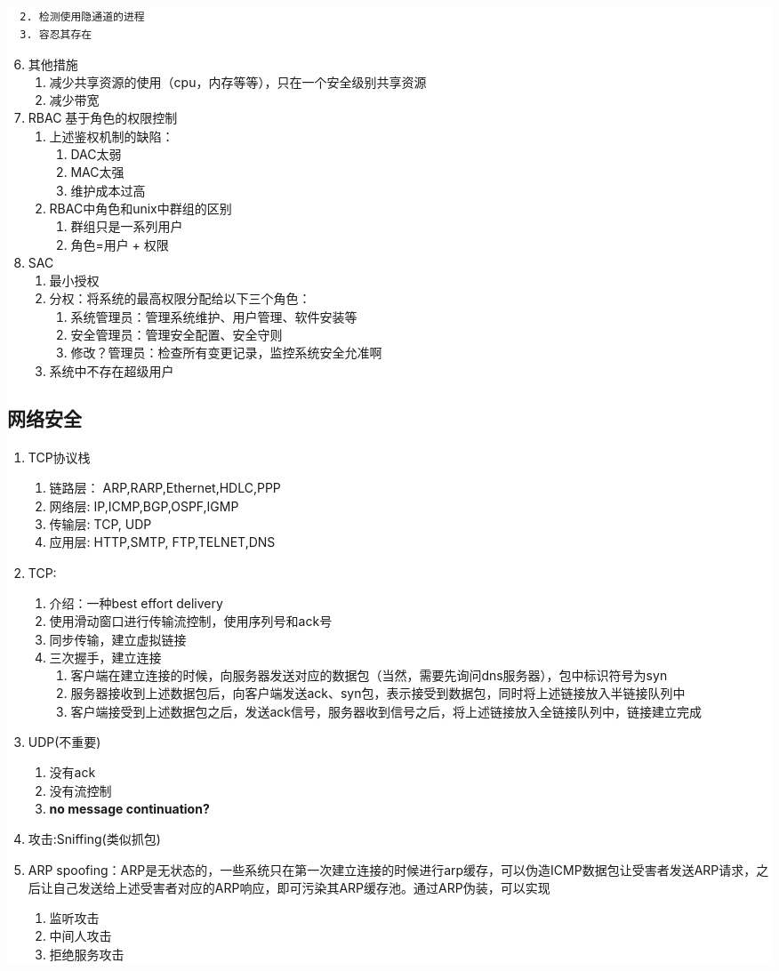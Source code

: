       2. 检测使用隐通道的进程
      3. 容忍其存在
   6. 其他措施
      1. 减少共享资源的使用（cpu，内存等等），只在一个安全级别共享资源
      2. 减少带宽
   7. RBAC 基于角色的权限控制
      1. 上述鉴权机制的缺陷：
         1. DAC太弱
         2. MAC太强
         3. 维护成本过高
      2. RBAC中角色和unix中群组的区别
         1. 群组只是一系列用户
         2. 角色=用户 + 权限
   8. SAC
      1. 最小授权
      2. 分权：将系统的最高权限分配给以下三个角色：
         1. 系统管理员：管理系统维护、用户管理、软件安装等
         2. 安全管理员：管理安全配置、安全守则
         3. 修改？管理员：检查所有变更记录，监控系统安全允准啊
      3. 系统中不存在超级用户



## 网络安全

1. TCP协议栈
   1. 链路层： ARP,RARP,Ethernet,HDLC,PPP
   2. 网络层:  IP,ICMP,BGP,OSPF,IGMP
   3. 传输层: TCP, UDP
   4. 应用层: HTTP,SMTP, FTP,TELNET,DNS

1. TCP:
   
   1. 介绍：一种best effort delivery
   2. 使用滑动窗口进行传输流控制，使用序列号和ack号
   3. 同步传输，建立虚拟链接
   4. 三次握手，建立连接
      1. 客户端在建立连接的时候，向服务器发送对应的数据包（当然，需要先询问dns服务器），包中标识符号为syn
      2. 服务器接收到上述数据包后，向客户端发送ack、syn包，表示接受到数据包，同时将上述链接放入半链接队列中
      3. 客户端接受到上述数据包之后，发送ack信号，服务器收到信号之后，将上述链接放入全链接队列中，链接建立完成
   
1. UDP(不重要)
   
   1. 没有ack
   2. 没有流控制
   3. **no message continuation?**

4. 攻击:Sniffing(类似抓包)

5. ARP spoofing：ARP是无状态的，一些系统只在第一次建立连接的时候进行arp缓存，可以伪造ICMP数据包让受害者发送ARP请求，之后让自己发送给上述受害者对应的ARP响应，即可污染其ARP缓存池。通过ARP伪装，可以实现

   1. 监听攻击
   2. 中间人攻击
   3. 拒绝服务攻击
